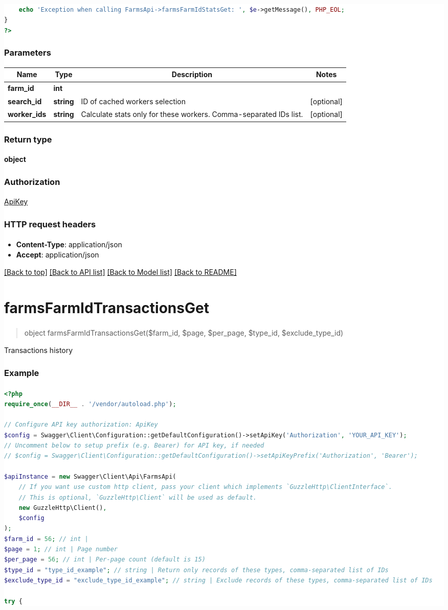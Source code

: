 ```php
    echo 'Exception when calling FarmsApi->farmsFarmIdStatsGet: ', $e->getMessage(), PHP_EOL;
}
?>
```

### Parameters

Name | Type | Description  | Notes
------------- | ------------- | ------------- | -------------
 **farm_id** | **int**|  |
 **search_id** | **string**| ID of cached workers selection | [optional]
 **worker_ids** | **string**| Calculate stats only for these workers. Comma-separated IDs list. | [optional]

### Return type

**object**

### Authorization

[ApiKey](../../README.md#ApiKey)

### HTTP request headers

 - **Content-Type**: application/json
 - **Accept**: application/json

[[Back to top]](#) [[Back to API list]](../../README.md#documentation-for-api-endpoints) [[Back to Model list]](../../README.md#documentation-for-models) [[Back to README]](../../README.md)

# **farmsFarmIdTransactionsGet**
> object farmsFarmIdTransactionsGet($farm_id, $page, $per_page, $type_id, $exclude_type_id)

Transactions history

### Example
```php
<?php
require_once(__DIR__ . '/vendor/autoload.php');

// Configure API key authorization: ApiKey
$config = Swagger\Client\Configuration::getDefaultConfiguration()->setApiKey('Authorization', 'YOUR_API_KEY');
// Uncomment below to setup prefix (e.g. Bearer) for API key, if needed
// $config = Swagger\Client\Configuration::getDefaultConfiguration()->setApiKeyPrefix('Authorization', 'Bearer');

$apiInstance = new Swagger\Client\Api\FarmsApi(
    // If you want use custom http client, pass your client which implements `GuzzleHttp\ClientInterface`.
    // This is optional, `GuzzleHttp\Client` will be used as default.
    new GuzzleHttp\Client(),
    $config
);
$farm_id = 56; // int | 
$page = 1; // int | Page number
$per_page = 56; // int | Per-page count (default is 15)
$type_id = "type_id_example"; // string | Return only records of these types, comma-separated list of IDs
$exclude_type_id = "exclude_type_id_example"; // string | Exclude records of these types, comma-separated list of IDs

try {
```